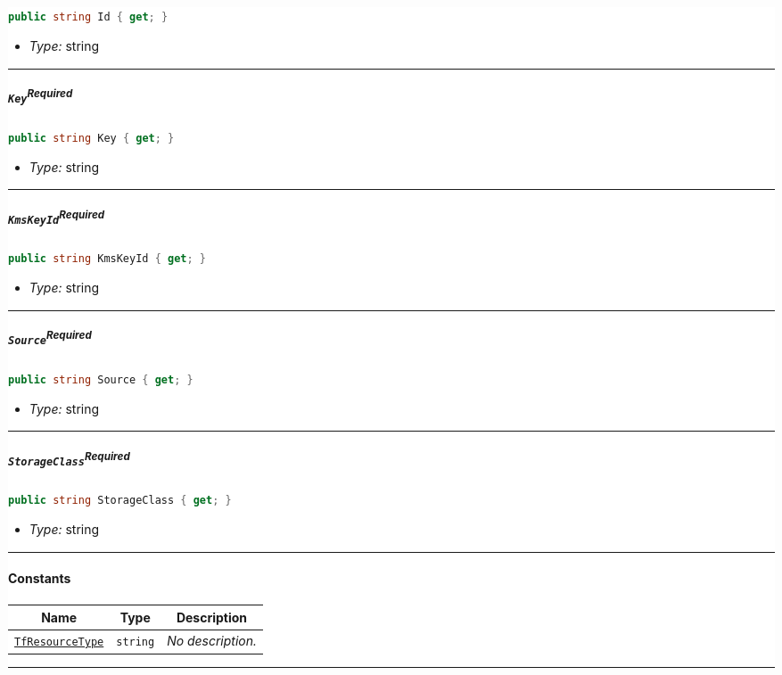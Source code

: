 ```csharp
public string Id { get; }
```

- *Type:* string

---

##### `Key`<sup>Required</sup> <a name="Key" id="@cdktf/provider-opentelekomcloud.obsBucketObject.ObsBucketObject.property.key"></a>

```csharp
public string Key { get; }
```

- *Type:* string

---

##### `KmsKeyId`<sup>Required</sup> <a name="KmsKeyId" id="@cdktf/provider-opentelekomcloud.obsBucketObject.ObsBucketObject.property.kmsKeyId"></a>

```csharp
public string KmsKeyId { get; }
```

- *Type:* string

---

##### `Source`<sup>Required</sup> <a name="Source" id="@cdktf/provider-opentelekomcloud.obsBucketObject.ObsBucketObject.property.source"></a>

```csharp
public string Source { get; }
```

- *Type:* string

---

##### `StorageClass`<sup>Required</sup> <a name="StorageClass" id="@cdktf/provider-opentelekomcloud.obsBucketObject.ObsBucketObject.property.storageClass"></a>

```csharp
public string StorageClass { get; }
```

- *Type:* string

---

#### Constants <a name="Constants" id="Constants"></a>

| **Name** | **Type** | **Description** |
| --- | --- | --- |
| <code><a href="#@cdktf/provider-opentelekomcloud.obsBucketObject.ObsBucketObject.property.tfResourceType">TfResourceType</a></code> | <code>string</code> | *No description.* |

---